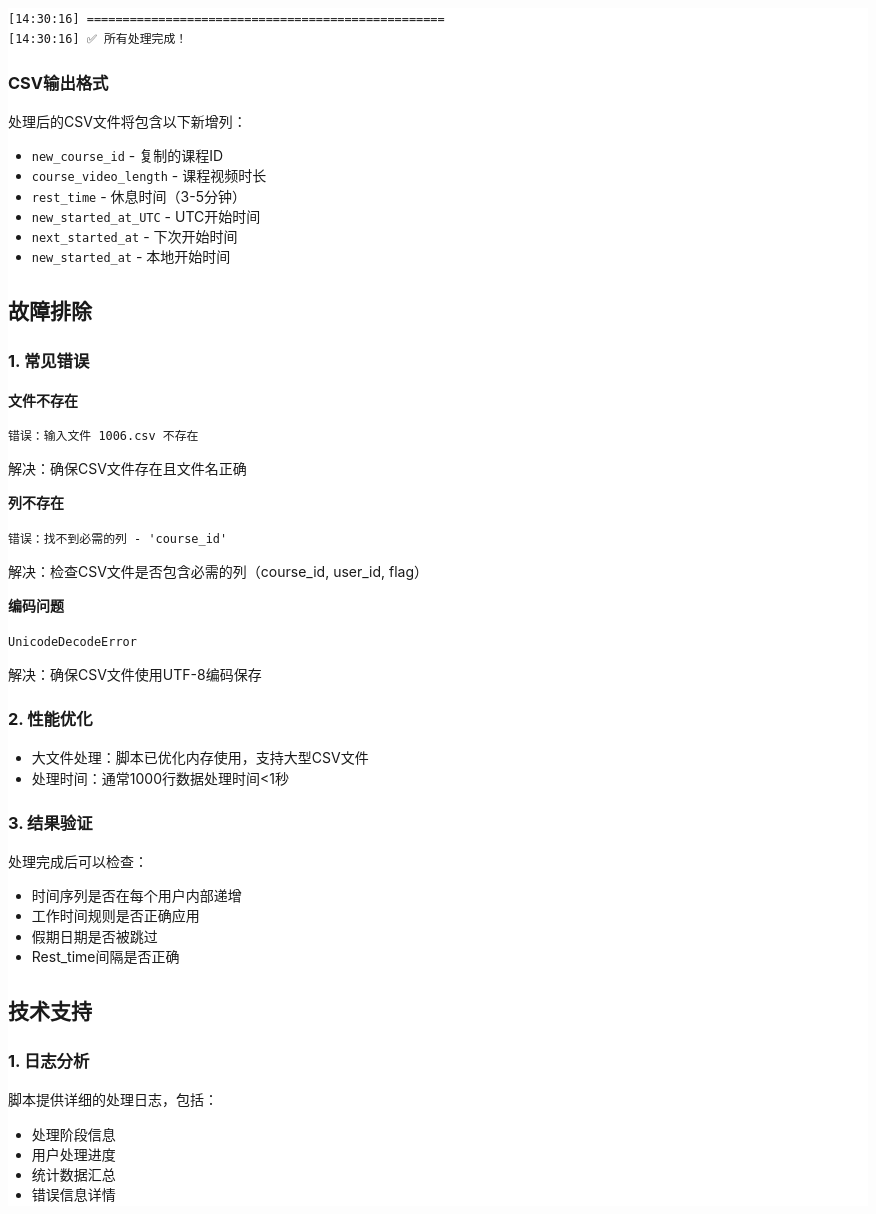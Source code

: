 ```
[14:30:16] ==================================================
[14:30:16] ✅ 所有处理完成！
```

### CSV输出格式
处理后的CSV文件将包含以下新增列：
- `new_course_id` - 复制的课程ID
- `course_video_length` - 课程视频时长
- `rest_time` - 休息时间（3-5分钟）
- `new_started_at_UTC` - UTC开始时间
- `next_started_at` - 下次开始时间
- `new_started_at` - 本地开始时间

## 故障排除

### 1. 常见错误

**文件不存在**
```
错误：输入文件 1006.csv 不存在
```
解决：确保CSV文件存在且文件名正确

**列不存在**
```
错误：找不到必需的列 - 'course_id'
```
解决：检查CSV文件是否包含必需的列（course_id, user_id, flag）

**编码问题**
```
UnicodeDecodeError
```
解决：确保CSV文件使用UTF-8编码保存

### 2. 性能优化
- 大文件处理：脚本已优化内存使用，支持大型CSV文件
- 处理时间：通常1000行数据处理时间<1秒

### 3. 结果验证
处理完成后可以检查：
- 时间序列是否在每个用户内部递增
- 工作时间规则是否正确应用
- 假期日期是否被跳过
- Rest_time间隔是否正确

## 技术支持

### 1. 日志分析
脚本提供详细的处理日志，包括：
- 处理阶段信息
- 用户处理进度
- 统计数据汇总
- 错误信息详情
